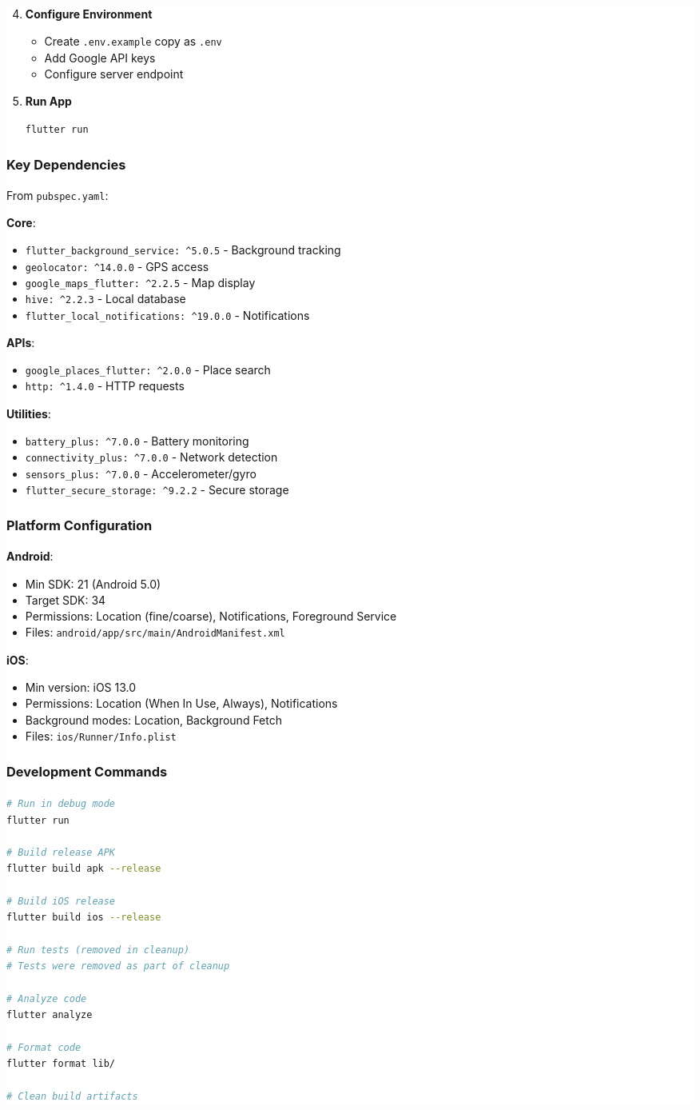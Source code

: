 4. **Configure Environment**
   - Create `.env.example` copy as `.env`
   - Add Google API keys
   - Configure server endpoint

5. **Run App**
   ```bash
   flutter run
   ```

### Key Dependencies

From `pubspec.yaml`:

**Core**:
- `flutter_background_service: ^5.0.5` - Background tracking
- `geolocator: ^14.0.0` - GPS access
- `google_maps_flutter: ^2.2.5` - Map display
- `hive: ^2.2.3` - Local database
- `flutter_local_notifications: ^19.0.0` - Notifications

**APIs**:
- `google_places_flutter: ^2.0.0` - Place search
- `http: ^1.4.0` - HTTP requests

**Utilities**:
- `battery_plus: ^7.0.0` - Battery monitoring
- `connectivity_plus: ^7.0.0` - Network detection
- `sensors_plus: ^7.0.0` - Accelerometer/gyro
- `flutter_secure_storage: ^9.2.2` - Secure storage

### Platform Configuration

**Android**:
- Min SDK: 21 (Android 5.0)
- Target SDK: 34
- Permissions: Location (fine/coarse), Notifications, Foreground Service
- Files: `android/app/src/main/AndroidManifest.xml`

**iOS**:
- Min version: iOS 13.0
- Permissions: Location (When In Use, Always), Notifications
- Background modes: Location, Background Fetch
- Files: `ios/Runner/Info.plist`

### Development Commands

```bash
# Run in debug mode
flutter run

# Build release APK
flutter build apk --release

# Build iOS release
flutter build ios --release

# Run tests (removed in cleanup)
# Tests were removed as part of cleanup

# Analyze code
flutter analyze

# Format code
flutter format lib/

# Clean build artifacts
```